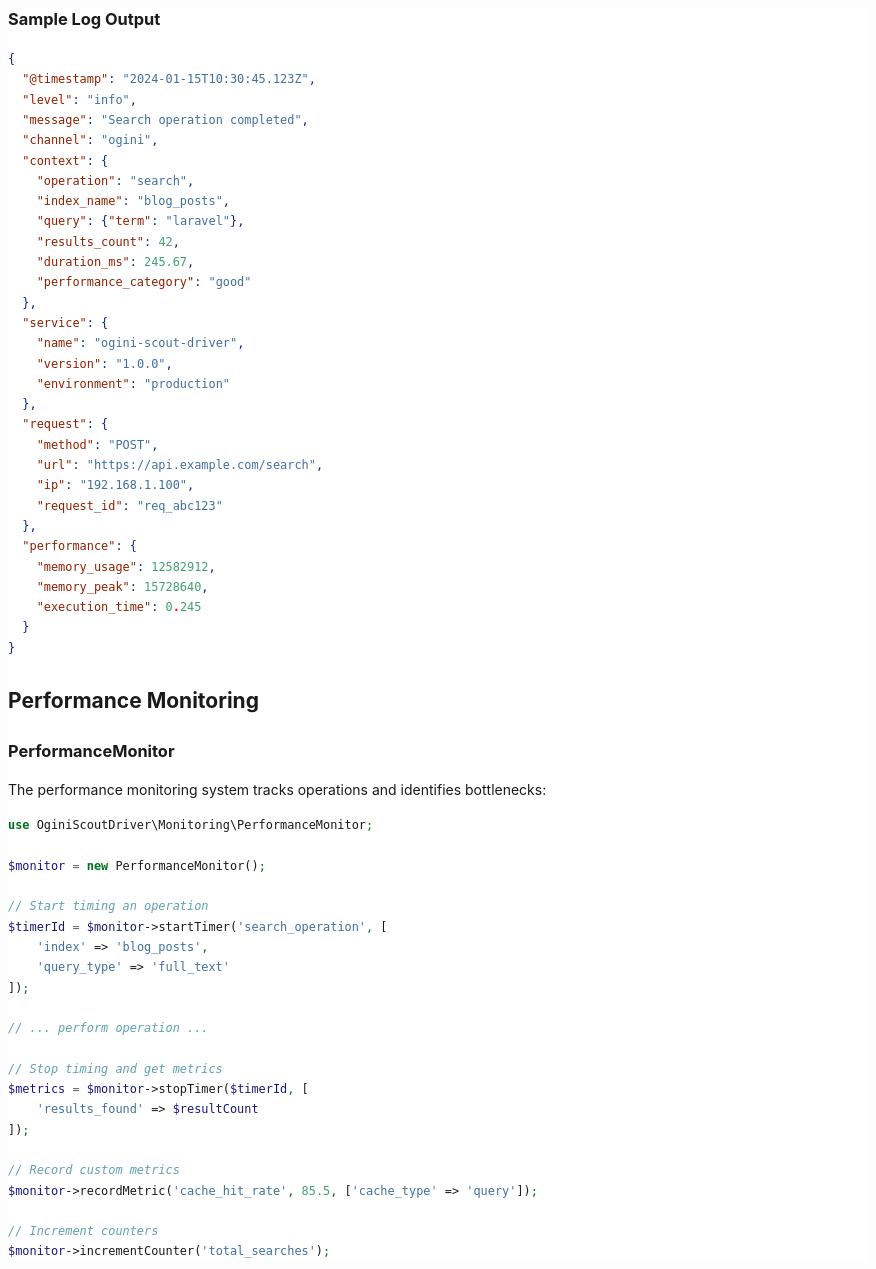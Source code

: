 ### Sample Log Output

```json
{
  "@timestamp": "2024-01-15T10:30:45.123Z",
  "level": "info",
  "message": "Search operation completed",
  "channel": "ogini",
  "context": {
    "operation": "search",
    "index_name": "blog_posts",
    "query": {"term": "laravel"},
    "results_count": 42,
    "duration_ms": 245.67,
    "performance_category": "good"
  },
  "service": {
    "name": "ogini-scout-driver",
    "version": "1.0.0",
    "environment": "production"
  },
  "request": {
    "method": "POST",
    "url": "https://api.example.com/search",
    "ip": "192.168.1.100",
    "request_id": "req_abc123"
  },
  "performance": {
    "memory_usage": 12582912,
    "memory_peak": 15728640,
    "execution_time": 0.245
  }
}
```

## Performance Monitoring

### PerformanceMonitor

The performance monitoring system tracks operations and identifies bottlenecks:

```php
use OginiScoutDriver\Monitoring\PerformanceMonitor;

$monitor = new PerformanceMonitor();

// Start timing an operation
$timerId = $monitor->startTimer('search_operation', [
    'index' => 'blog_posts',
    'query_type' => 'full_text'
]);

// ... perform operation ...

// Stop timing and get metrics
$metrics = $monitor->stopTimer($timerId, [
    'results_found' => $resultCount
]);

// Record custom metrics
$monitor->recordMetric('cache_hit_rate', 85.5, ['cache_type' => 'query']);

// Increment counters
$monitor->incrementCounter('total_searches');
```